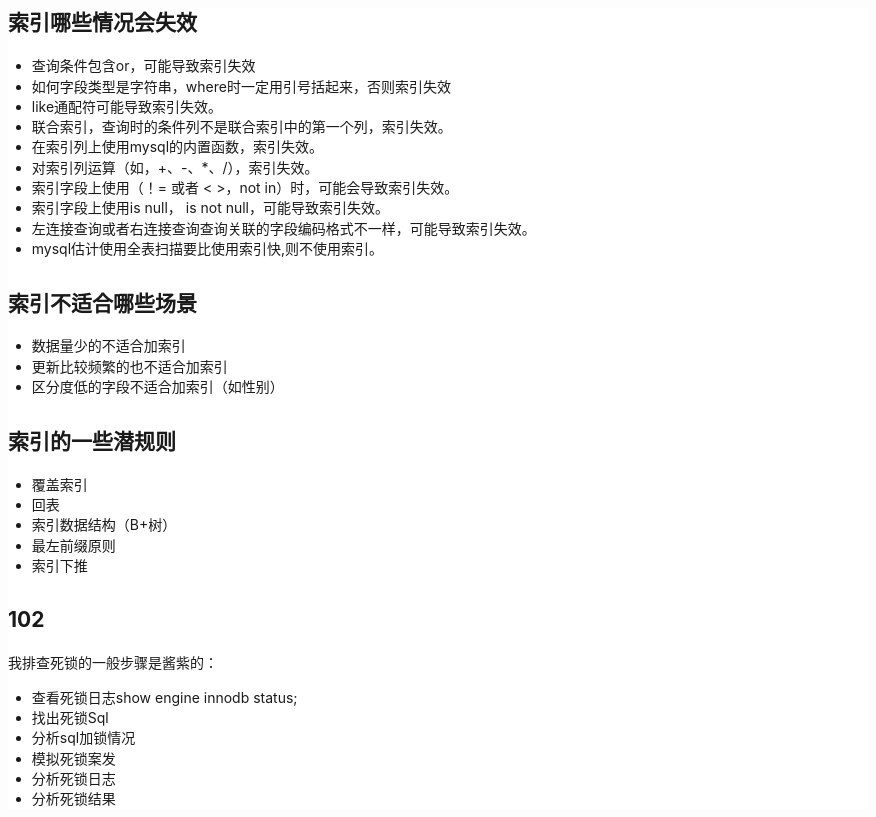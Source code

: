 ## 索引哪些情况会失效
* 查询条件包含or，可能导致索引失效
* 如何字段类型是字符串，where时一定用引号括起来，否则索引失效
* like通配符可能导致索引失效。
* 联合索引，查询时的条件列不是联合索引中的第一个列，索引失效。
* 在索引列上使用mysql的内置函数，索引失效。
* 对索引列运算（如，+、-、*、/），索引失效。
* 索引字段上使用（！= 或者 < >，not in）时，可能会导致索引失效。
* 索引字段上使用is null， is not null，可能导致索引失效。
* 左连接查询或者右连接查询查询关联的字段编码格式不一样，可能导致索引失效。
* mysql估计使用全表扫描要比使用索引快,则不使用索引。
## 索引不适合哪些场景
* 数据量少的不适合加索引
* 更新比较频繁的也不适合加索引
* 区分度低的字段不适合加索引（如性别）
## 索引的一些潜规则
* 覆盖索引
* 回表
* 索引数据结构（B+树）
* 最左前缀原则
* 索引下推

## 102 
我排查死锁的一般步骤是酱紫的：
*	查看死锁日志show engine innodb status;
*	找出死锁Sql
*	分析sql加锁情况
*	模拟死锁案发
*	分析死锁日志
*	分析死锁结果
